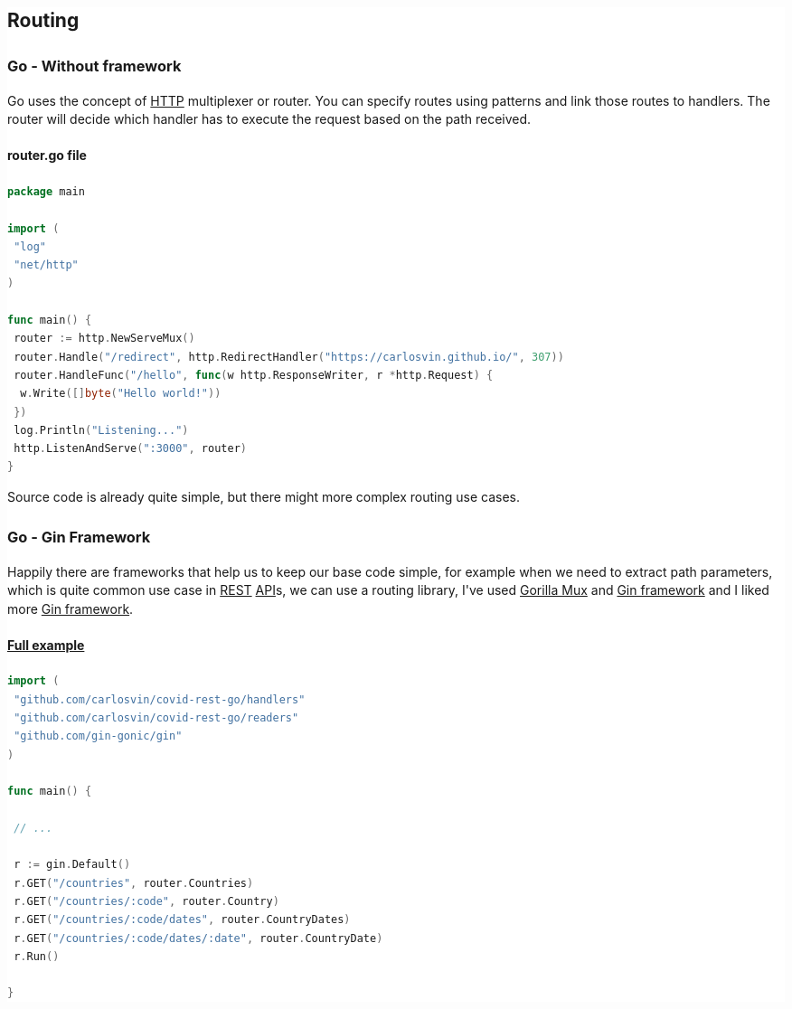 ## Routing

### Go - Without framework

Go uses the concept of [HTTP](https://en.wikipedia.org/wiki/Hypertext_Transfer_Protocol) multiplexer or router. You can specify routes using patterns and link those routes to handlers. The router will decide which handler has to execute the request based on the path received.

#### router.go file

```go
package main

import (
 "log"
 "net/http"
)

func main() {
 router := http.NewServeMux()
 router.Handle("/redirect", http.RedirectHandler("https://carlosvin.github.io/", 307))
 router.HandleFunc("/hello", func(w http.ResponseWriter, r *http.Request) {
  w.Write([]byte("Hello world!"))
 })
 log.Println("Listening...")
 http.ListenAndServe(":3000", router)
}
```

Source code is already quite simple, but there might more complex routing use cases.

### Go - Gin Framework

Happily there are frameworks that help us to keep our base code simple, for example when we need to extract path parameters, which is quite common use case in [REST](https://en.wikipedia.org/wiki/Representational_state_transfer) [API](https://en.wikipedia.org/wiki/Application_programming_interface)s, we can use a routing library, I've used [Gorilla Mux](https://github.com/gorilla/mux) and [Gin framework](https://github.com/gin-gonic/gin) and I liked more [Gin framework](https://github.com/gin-gonic/gin).

#### [Full example](https://github.com/carlosvin/covid-rest-go/blob/master/main.go)

```go
import (
 "github.com/carlosvin/covid-rest-go/handlers"
 "github.com/carlosvin/covid-rest-go/readers"
 "github.com/gin-gonic/gin"
)

func main() {
 
 // ...

 r := gin.Default()
 r.GET("/countries", router.Countries)
 r.GET("/countries/:code", router.Country)
 r.GET("/countries/:code/dates", router.CountryDates)
 r.GET("/countries/:code/dates/:date", router.CountryDate)
 r.Run()

}
```
